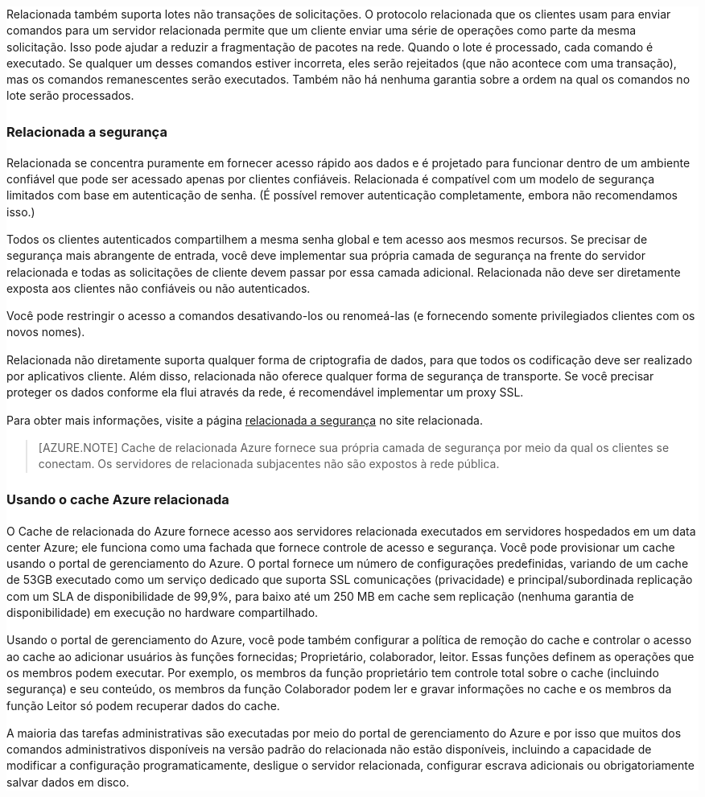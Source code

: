 Relacionada também suporta lotes não transações de solicitações. O protocolo relacionada que os clientes usam para enviar comandos para um servidor relacionada permite que um cliente enviar uma série de operações como parte da mesma solicitação. Isso pode ajudar a reduzir a fragmentação de pacotes na rede. Quando o lote é processado, cada comando é executado. Se qualquer um desses comandos estiver incorreta, eles serão rejeitados (que não acontece com uma transação), mas os comandos remanescentes serão executados. Também não há nenhuma garantia sobre a ordem na qual os comandos no lote serão processados.

### <a name="redis-security"></a>Relacionada a segurança

Relacionada se concentra puramente em fornecer acesso rápido aos dados e é projetado para funcionar dentro de um ambiente confiável que pode ser acessado apenas por clientes confiáveis. Relacionada é compatível com um modelo de segurança limitados com base em autenticação de senha. (É possível remover autenticação completamente, embora não recomendamos isso.)

Todos os clientes autenticados compartilhem a mesma senha global e tem acesso aos mesmos recursos. Se precisar de segurança mais abrangente de entrada, você deve implementar sua própria camada de segurança na frente do servidor relacionada e todas as solicitações de cliente devem passar por essa camada adicional. Relacionada não deve ser diretamente exposta aos clientes não confiáveis ou não autenticados.

Você pode restringir o acesso a comandos desativando-los ou renomeá-las (e fornecendo somente privilegiados clientes com os novos nomes).

Relacionada não diretamente suporta qualquer forma de criptografia de dados, para que todos os codificação deve ser realizado por aplicativos cliente. Além disso, relacionada não oferece qualquer forma de segurança de transporte. Se você precisar proteger os dados conforme ela flui através da rede, é recomendável implementar um proxy SSL.

Para obter mais informações, visite a página [relacionada a segurança](http://redis.io/topics/security) no site relacionada.

> [AZURE.NOTE] Cache de relacionada Azure fornece sua própria camada de segurança por meio da qual os clientes se conectam. Os servidores de relacionada subjacentes não são expostos à rede pública.

### <a name="using-the-azure-redis-cache"></a>Usando o cache Azure relacionada

O Cache de relacionada do Azure fornece acesso aos servidores relacionada executados em servidores hospedados em um data center Azure; ele funciona como uma fachada que fornece controle de acesso e segurança. Você pode provisionar um cache usando o portal de gerenciamento do Azure. O portal fornece um número de configurações predefinidas, variando de um cache de 53GB executado como um serviço dedicado que suporta SSL comunicações (privacidade) e principal/subordinada replicação com um SLA de disponibilidade de 99,9%, para baixo até um 250 MB em cache sem replicação (nenhuma garantia de disponibilidade) em execução no hardware compartilhado.

Usando o portal de gerenciamento do Azure, você pode também configurar a política de remoção do cache e controlar o acesso ao cache ao adicionar usuários às funções fornecidas; Proprietário, colaborador, leitor. Essas funções definem as operações que os membros podem executar. Por exemplo, os membros da função proprietário tem controle total sobre o cache (incluindo segurança) e seu conteúdo, os membros da função Colaborador podem ler e gravar informações no cache e os membros da função Leitor só podem recuperar dados do cache.

A maioria das tarefas administrativas são executadas por meio do portal de gerenciamento do Azure e por isso que muitos dos comandos administrativos disponíveis na versão padrão do relacionada não estão disponíveis, incluindo a capacidade de modificar a configuração programaticamente, desligue o servidor relacionada, configurar escrava adicionais ou obrigatoriamente salvar dados em disco.
